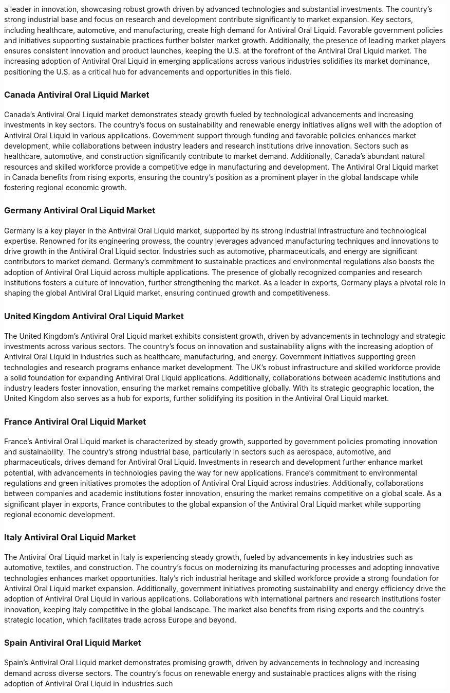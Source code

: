 a leader in innovation, showcasing robust growth driven by advanced technologies and substantial investments. The country&rsquo;s strong industrial base and focus on research and development contribute significantly to market expansion. Key sectors, including healthcare, automotive, and manufacturing, create high demand for Antiviral Oral Liquid. Favorable government policies and initiatives supporting sustainable practices further bolster market growth. Additionally, the presence of leading market players ensures consistent innovation and product launches, keeping the U.S. at the forefront of the Antiviral Oral Liquid market. The increasing adoption of Antiviral Oral Liquid in emerging applications across various industries solidifies its market dominance, positioning the U.S. as a critical hub for advancements and opportunities in this field.</p><h3>Canada Antiviral Oral Liquid Market</h3><p>Canada&rsquo;s Antiviral Oral Liquid market demonstrates steady growth fueled by technological advancements and increasing investments in key sectors. The country&rsquo;s focus on sustainability and renewable energy initiatives aligns well with the adoption of Antiviral Oral Liquid in various applications. Government support through funding and favorable policies enhances market development, while collaborations between industry leaders and research institutions drive innovation. Sectors such as healthcare, automotive, and construction significantly contribute to market demand. Additionally, Canada&rsquo;s abundant natural resources and skilled workforce provide a competitive edge in manufacturing and development. The Antiviral Oral Liquid market in Canada benefits from rising exports, ensuring the country&rsquo;s position as a prominent player in the global landscape while fostering regional economic growth.</p><h3>Germany Antiviral Oral Liquid Market</h3><p>Germany is a key player in the Antiviral Oral Liquid market, supported by its strong industrial infrastructure and technological expertise. Renowned for its engineering prowess, the country leverages advanced manufacturing techniques and innovations to drive growth in the Antiviral Oral Liquid sector. Industries such as automotive, pharmaceuticals, and energy are significant contributors to market demand. Germany&rsquo;s commitment to sustainable practices and environmental regulations also boosts the adoption of Antiviral Oral Liquid across multiple applications. The presence of globally recognized companies and research institutions fosters a culture of innovation, further strengthening the market. As a leader in exports, Germany plays a pivotal role in shaping the global Antiviral Oral Liquid market, ensuring continued growth and competitiveness.</p><h3>United Kingdom Antiviral Oral Liquid Market</h3><p>The United Kingdom&rsquo;s Antiviral Oral Liquid market exhibits consistent growth, driven by advancements in technology and strategic investments across various sectors. The country&rsquo;s focus on innovation and sustainability aligns with the increasing adoption of Antiviral Oral Liquid in industries such as healthcare, manufacturing, and energy. Government initiatives supporting green technologies and research programs enhance market development. The UK&rsquo;s robust infrastructure and skilled workforce provide a solid foundation for expanding Antiviral Oral Liquid applications. Additionally, collaborations between academic institutions and industry leaders foster innovation, ensuring the market remains competitive globally. With its strategic geographic location, the United Kingdom also serves as a hub for exports, further solidifying its position in the Antiviral Oral Liquid market.</p><h3>France Antiviral Oral Liquid Market</h3><p>France&rsquo;s Antiviral Oral Liquid market is characterized by steady growth, supported by government policies promoting innovation and sustainability. The country&rsquo;s strong industrial base, particularly in sectors such as aerospace, automotive, and pharmaceuticals, drives demand for Antiviral Oral Liquid. Investments in research and development further enhance market potential, with advancements in technologies paving the way for new applications. France&rsquo;s commitment to environmental regulations and green initiatives promotes the adoption of Antiviral Oral Liquid across industries. Additionally, collaborations between companies and academic institutions foster innovation, ensuring the market remains competitive on a global scale. As a significant player in exports, France contributes to the global expansion of the Antiviral Oral Liquid market while supporting regional economic development.</p><h3>Italy Antiviral Oral Liquid Market</h3><p>The Antiviral Oral Liquid market in Italy is experiencing steady growth, fueled by advancements in key industries such as automotive, textiles, and construction. The country&rsquo;s focus on modernizing its manufacturing processes and adopting innovative technologies enhances market opportunities. Italy&rsquo;s rich industrial heritage and skilled workforce provide a strong foundation for Antiviral Oral Liquid market expansion. Additionally, government initiatives promoting sustainability and energy efficiency drive the adoption of Antiviral Oral Liquid in various applications. Collaborations with international partners and research institutions foster innovation, keeping Italy competitive in the global landscape. The market also benefits from rising exports and the country&rsquo;s strategic location, which facilitates trade across Europe and beyond.</p><h3>Spain Antiviral Oral Liquid Market</h3><p>Spain&rsquo;s Antiviral Oral Liquid market demonstrates promising growth, driven by advancements in technology and increasing demand across diverse sectors. The country&rsquo;s focus on renewable energy and sustainable practices aligns with the rising adoption of Antiviral Oral Liquid in industries such
